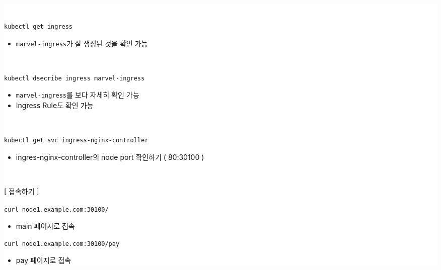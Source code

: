 <br>

`kubectl get ingress`

- `marvel-ingress`가 잘 생성된 것을 확인 가능

<br>

`kubectl dsecribe ingress marvel-ingress`

- `marvel-ingress`를 보다 자세히 확인 가능
- Ingress Rule도 확인 가능

<br>

`kubectl get svc ingress-nginx-controller`

-  ingres-nginx-controller의 node port 확인하기 ( 80:30100 )

<br>

[ 접속하기 ]

`curl node1.example.com:30100/`

- main 페이지로 접속

`curl node1.example.com:30100/pay`

- pay 페이지로 접속
